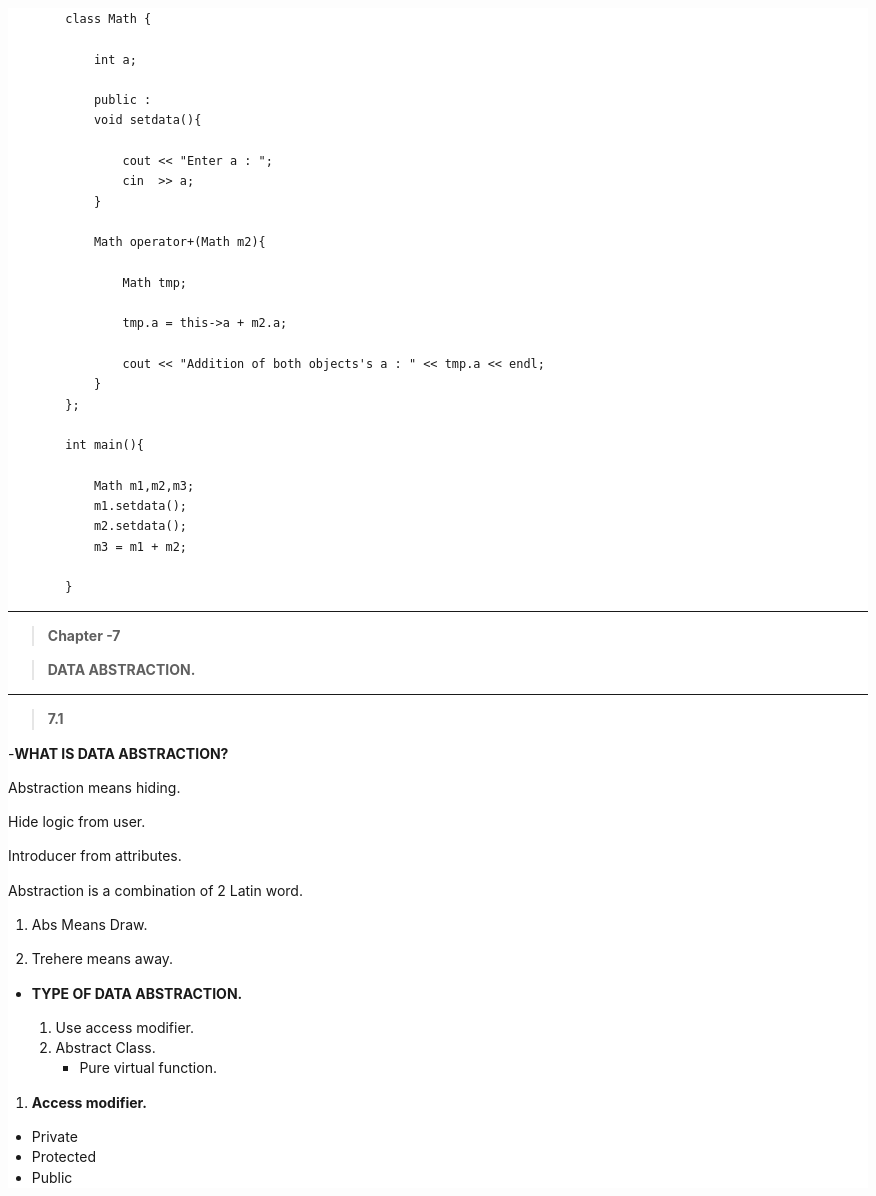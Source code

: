 			class Math {

				int a;

				public : 
				void setdata(){

					cout << "Enter a : ";
					cin  >> a;
				}

				Math operator+(Math m2){

					Math tmp;

					tmp.a = this->a + m2.a;

					cout << "Addition of both objects's a : " << tmp.a << endl;
				}
			};

			int main(){

				Math m1,m2,m3;
				m1.setdata();
				m2.setdata();
				m3 = m1 + m2;

			}

***
> **Chapter -7**  

> **DATA ABSTRACTION.**
***

> **7.1**

 -**WHAT IS DATA ABSTRACTION?**
 
 Abstraction means hiding.
	
 Hide logic from user.

 Introducer from attributes.
	
 Abstraction is a combination of 2 Latin word.
	
1. Abs  Means   Draw.

2. Trehere  means away.

- **TYPE OF DATA ABSTRACTION.**

	1. Use access modifier.
	2. Abstract Class.
		- Pure virtual function.

1. **Access modifier.**
- Private
- Protected
- Public
